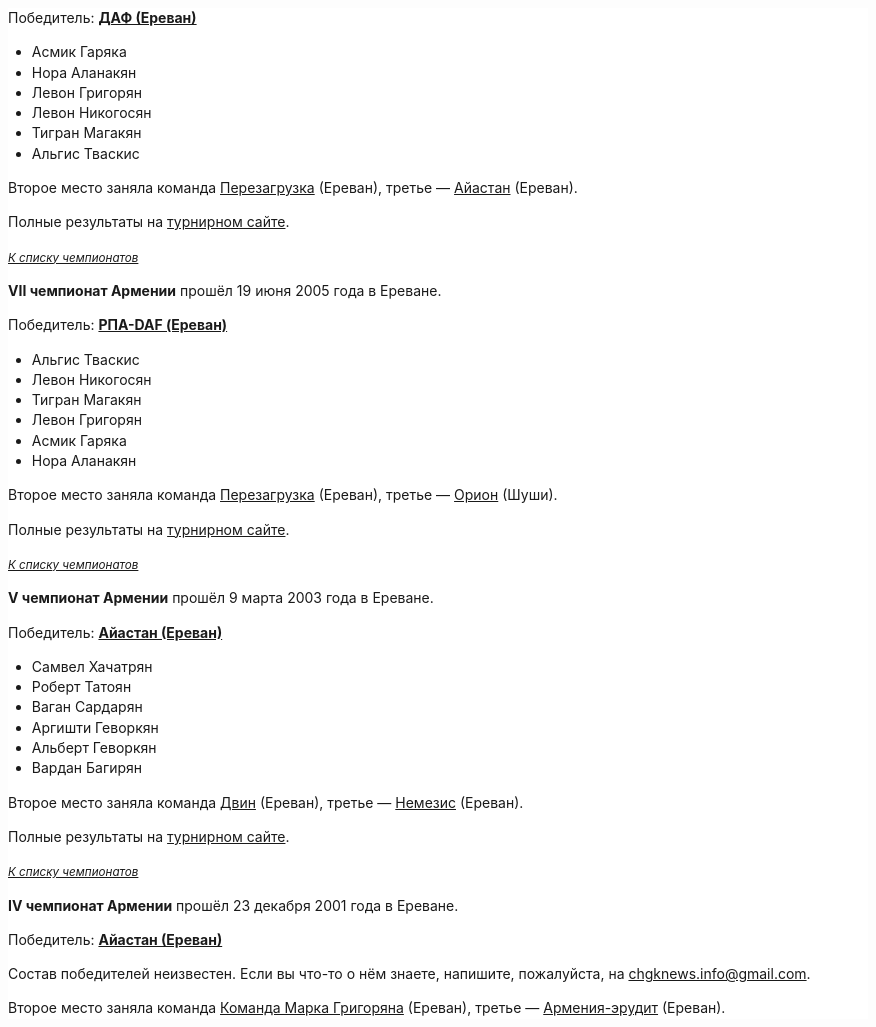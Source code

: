Победитель: **[ДАФ (Ереван)](https://rating.chgk.info/teams/1025)**
- Асмик Гаряка
- Нора Аланакян
- Левон Григорян
- Левон Никогосян
- Тигран Магакян
- Альгис Тваскис

Второе место заняла команда [Перезагрузка](https://rating.chgk.info/teams/640) (Ереван), третье — [Айастан](https://rating.chgk.info/teams/245) (Ереван).

Полные результаты на [турнирном сайте](https://rating.chgk.info/tournament/360).

<small>*[К списку чемпионатов](#years)*</small>

**VII чемпионат Армении** прошёл 19 июня 2005 года в Ереване. <a name="2005"></a>

Победитель: **[РПА-DAF (Ереван)](https://rating.chgk.info/teams/1025)**
- Альгис Тваскис
- Левон Никогосян
- Тигран Магакян
- Левон Григорян
- Асмик Гаряка
- Нора Аланакян

Второе место заняла команда [Перезагрузка](https://rating.chgk.info/teams/640) (Ереван), третье — [Орион](https://rating.chgk.info/teams/26618) (Шуши).

Полные результаты на [турнирном сайте](https://rating.chgk.info/tournament/108).

<small>*[К списку чемпионатов](#years)*</small>

**V чемпионат Армении** прошёл 9 марта 2003 года в Ереване. <a name="2003"></a>

Победитель: **[Айастан (Ереван)](https://rating.chgk.info/teams/245)**
- Самвел Хачатрян
- Роберт Татоян
- Ваган Сардарян
- Аргишти Геворкян
- Альберт Геворкян
- Вардан Багирян

Второе место заняла команда [Двин](https://rating.chgk.info/teams/1025) (Ереван), третье — [Немезис](https://rating.chgk.info/teams/3301) (Ереван).

Полные результаты на [турнирном сайте](https://rating.chgk.info/tournament/1347).

<small>*[К списку чемпионатов](#years)*</small>

**IV чемпионат Армении** прошёл 23 декабря 2001 года в Ереване. <a name="2001"></a>

Победитель: **[Айастан (Ереван)](https://rating.chgk.info/teams/245)**

Состав победителей неизвестен. Если вы что-то о нём знаете, напишите, пожалуйста, на <chgknews.info@gmail.com>.

Второе место заняла команда [Команда Марка Григоряна](https://rating.chgk.info/teams/29563) (Ереван), третье — [Армения-эрудит](https://rating.chgk.info/teams/30688) (Ереван).
